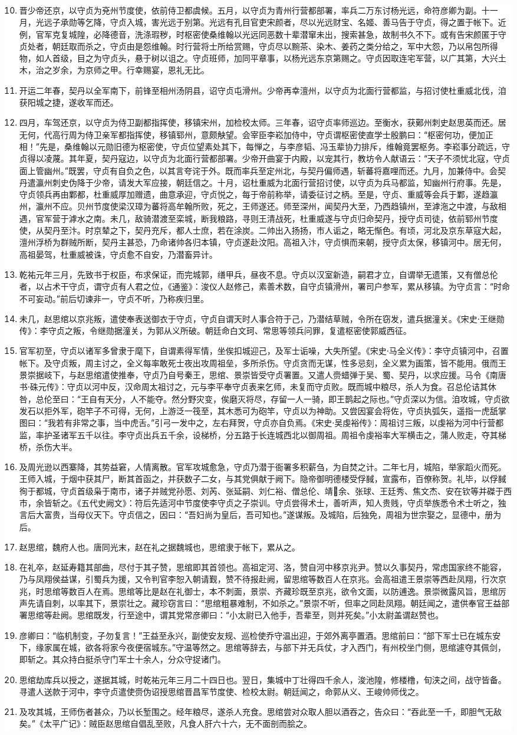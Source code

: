 10. <span id="列传六-10"></span>
晋少帝还京，以守贞为兗州节度使，依前侍卫都虞候。五月，以守贞为青州行营都部署，率兵二万东讨杨光远，命符彦卿为副。十一月，光远子承勋等乞降，守贞入城，害光远于别第。光远有孔目官吏宋颜者，尽以光远财宝、名姬、善马告于守贞，得之置于帐下。近例，官军克复城隍，必降德音，洗涤瑕秽，时枢密使桑维翰以光远同恶数十辈潜窜未出，搜索甚急，故制书久不下。或有告宋颜匿于守贞处者，朝廷取而杀之，守贞由是怨维翰。时行营将士所给赏赐，守贞尽以黦茶、染木、姜药之类分给之，军中大怨，乃以帛包所得物，如人首级，目之为守贞头，悬于树以诅之。守贞班师，加同平章事，以杨光远东京第赐之。守贞因取连宅军营，以广其第，大兴土木，治之岁余，为京师之甲。行幸赐宴，恩礼无比。

11. <span id="列传六-11"></span>
开运二年春，契丹以全军南下，前锋至相州汤阴县，诏守贞屯滑州。少帝再幸澶州，以守贞为北面行营都监，与招讨使杜重威北伐，洎获阳城之捷，遂收军而还。

12. <span id="列传六-12"></span>
四月，车驾还京，以守贞为侍卫副都指挥使，移镇宋州，加检校太师。三年春，诏守贞率师巡边。至衡水，获鄚州刺史赵思英而还。居无何，代高行周为侍卫亲军都指挥使，移镇郓州，意颇觖望。会宰臣李崧加侍中，守贞谓枢密使直学士殷鹏曰：“枢密何功，便加正相！”先是，桑维翰以元勋旧德为枢密使，守贞位望素处其下，每惮之，与李彦韬、冯玉辈协力排斥，维翰竟罢枢务。李崧事分疏远，守贞得以凌蔑。其年夏，契丹寇边，以守贞为北面行营都部署。少帝开曲宴于内殿，以宠其行，教坊令人献语云：“天子不须忧北寇，守贞面上管幽州。”既罢，守贞有自负之色，以其言夸诧于外。既而率兵至定州北，与契丹偏师遇，斩蕃将嘉哩而还。九月，加兼侍中。会契丹遣瀛州刺史伪降于少帝，请发大军应接，朝廷信之。十月，诏杜重威为北面行营招讨使，以守贞为兵马都监，知幽州行府事。先是，守贞领兵再由鄴都，杜重威厚加赠遗，曲意承迎，守贞悦之，每于帝前称举，请委征讨之柄。至是，守贞、重威等会兵于鄴，遂趋瀛州，瀛州不应。贝州节度使梁汉璋为蕃将高牟翰所败，死之，王师遂还。师至深州，闻契丹大至，乃西趋镇州，至滹沲之中渡，与敌相遇，官军营于滹水之南。未几，敌骑潜渡至栾城，断我粮路，寻则王清战死，杜重威遂与守贞归命契丹，授守贞司徒，依前郓州节度使，从契丹至汴。时京辇之下，契丹充斥，都人士庶，若在涂炭。二帅出入扬扬，市人诟之，略无惭色。有顷，河北及京东草寇大起，澶州浮桥为群贼所断，契丹主甚恐，乃命诸帅各归本镇，守贞遂赴汶阳。高祖入汴，守贞惧而来朝，授守贞太保，移镇河中。居无何，高祖晏驾，杜重威被诛，守贞愈不自安，乃潜畜异计。

13. <span id="列传六-13"></span>
乾祐元年三月，先致书于权臣，布求保证，而完城郭，缮甲兵，昼夜不息。守贞以汉室新造，嗣君才立，自谓举无遗策，又有僧总伦者，以占术干守贞，谓守贞有人君之位，《通鉴》：浚仪人赵修己，素善术数，自守贞镇滑州，署司户参军，累从移镇。为守贞言：“时命不可妄动。”前后切谏非一，守贞不听，乃称疾归里。

14. <span id="列传六-14"></span>
未几，赵思绾以京兆叛，遣使奉表送御衣于守贞，守贞自谓天时人事合符于己，乃潜结草贼，令所在窃发，遣兵据潼关。《宋史·王继勋传》：李守贞之叛，令继勋据潼关，为郭从义所破。朝廷命白文珂、常思等领兵问罪，复遣枢密使郭威西征。

15. <span id="列传六-15"></span>
官军初至，守贞以诸军多曾隶于麾下，自谓素得军情，坐俟扣城迎己，及军士诟噪，大失所望。《宋史·马全义传》：李守贞镇河中，召置帐下。及守贞叛，周主讨之，全义每率敢死士夜出攻周祖垒，多所杀伤。守贞贪而无谋，性多忌刻，全义累为画策，皆不能用。俄而王景崇据岐下，与赵思绾遣使推奉，守贞乃自号秦王，思绾、景崇皆受守贞署置。又遣人赍蜡弹于吴、蜀、契丹，以求应援。马令《南唐书·硃元传》：守贞以河中反，汉命周太祖讨之，元与李平奉守贞表来乞师，未复而守贞败。既而城中粮尽，杀人为食。召总伦诘其休咎，总伦至曰：“王自有天分，人不能夺。然分野灾变，俟磨灭将尽，存留一人一骑，即王鹊起之际也。”守贞深以为信。洎攻城，守贞欲发石以拒外军，砲竿子不可得，无何，上游泛一筏至，其木悉可为砲竿，守贞以为神助。又尝因宴会将佐，守贞执弧矢，遥指一虎舐掌图曰：“我若有非常之事，当中虎舌。”引弓一发中之，左右拜贺，守贞亦自负焉。《宋史·吴虔裕传》：周祖讨三叛，以虔裕为河中行营都监，率护圣诸军五千以往。李守贞出兵五千余，设梯桥，分五路于长连城西北以御周祖。周祖令虔裕率大军横击之，蒲人败走，夺其梯桥，杀伤大半。

16. <span id="列传六-16"></span>
及周光逊以西寨降，其势益窘，人情离散。官军攻城愈急，守贞乃潜于衙署多积薪刍，为自焚之计。二年七月，城陷，举家蹈火而死。王师入城，于烟中获其尸，断其首函之，并获数子二女，与其党俱献于阙下。隐帝御明德楼受俘馘，宣露布，百僚称贺。礼毕，以俘馘徇于都城，守贞首级枭于南市，诸子并贼党孙愿、刘芮、张延嗣、刘仁裕、僧总伦、靖余、张球、王廷秀、焦文杰、安在钦等并磔于西市，余皆斩之。《五代史阙文》：符后先适河中节度使李守贞之子崇训。守贞尝得术士，善听声，知人贵贱，守贞举族悉令术士听之，独言后大富贵，当母仪天下。守贞信之，因曰：“吾妇尚为皇后，吾可知也。”遂谋叛。及城陷，后独免，周祖为世宗娶之，显德中，册为后。

17. <span id="列传六-17"></span>
赵思绾，魏府人也。唐同光末，赵在礼之据魏城也，思绾隶于帐下，累从之。

18. <span id="列传六-18"></span>
在礼卒，赵延寿籍其部曲，尽付于其子赞，思绾即其首领也。高祖定河、洛，赞自河中移京兆尹。赞以久事契丹，常虑国家终不能容，乃与凤翔侯益谋，引蜀兵为援，又令判官李恕入朝请觐，赞不待报赴阙，留思绾等数百人在京兆。会高祖遣王景崇等西赴凤翔，行次京兆，时思绾等数百人在焉。思绾等比是赵在礼御士，本不刺面，景崇、齐藏珍既至京兆，欲令文面，以防逋逸。景崇微露风旨，思绾厉声先请自刺，以率其下，景崇壮之。藏珍窃言曰：“思绾粗暴难制，不如杀之。”景崇不听，但率之同赴凤翔。朝廷闻之，遣供奉官王益部署思绾等赴阙。思绾既发，行至途中，谓其党常彦卿曰：“小太尉已入他手，吾辈至，则并死矣。”小太尉盖谓赵赞也。

19. <span id="列传六-19"></span>
彦卿曰：“临机制变，子勿复言！”王益至永兴，副使安友规、巡检使乔守温出迎，于郊外离亭置酒。思绾前曰：“部下军士已在城东安下，缘家属在城，欲各将家今夜便宿城东。”守温等然之。思绾等辞去，与部下并无兵仗，才入西门，有州校坐门侧，思绾遽夺其佩剑，即斩之。其众持白挺杀守门军士十余人，分众守捉诸门。

20. <span id="列传六-20"></span>
思绾劫库兵以授之，遂据其城，时乾祐元年三月二十四日也。翌日，集城中丁壮得四千余人，浚池隍，修楼橹，旬浃之间，战守皆备。寻遣人送款于河中，李守贞遣使赍伪诏授思绾晋昌军节度使、检校太尉。朝廷闻之，命郭从义、王峻帅师伐之。

21. <span id="列传六-21"></span>
及攻其城，王师伤者甚众，乃以长堑围之。经年粮尽，遂杀人充食。思绾尝对众取人胆以酒吞之，告众曰：“吞此至一千，即胆气无敌矣。”《太平广记》：贼臣赵思绾自倡乱至败，凡食人肝六十六，无不面剖而脍之。

